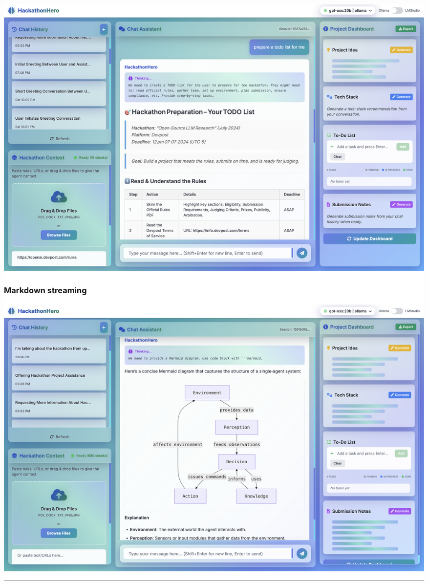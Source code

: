 ![RAG System](screenshots/HackathonHero%20RAG.png)

### Markdown streaming
![Markdown Streaming](screenshots/HackathonHero%20Diagram.png)

---